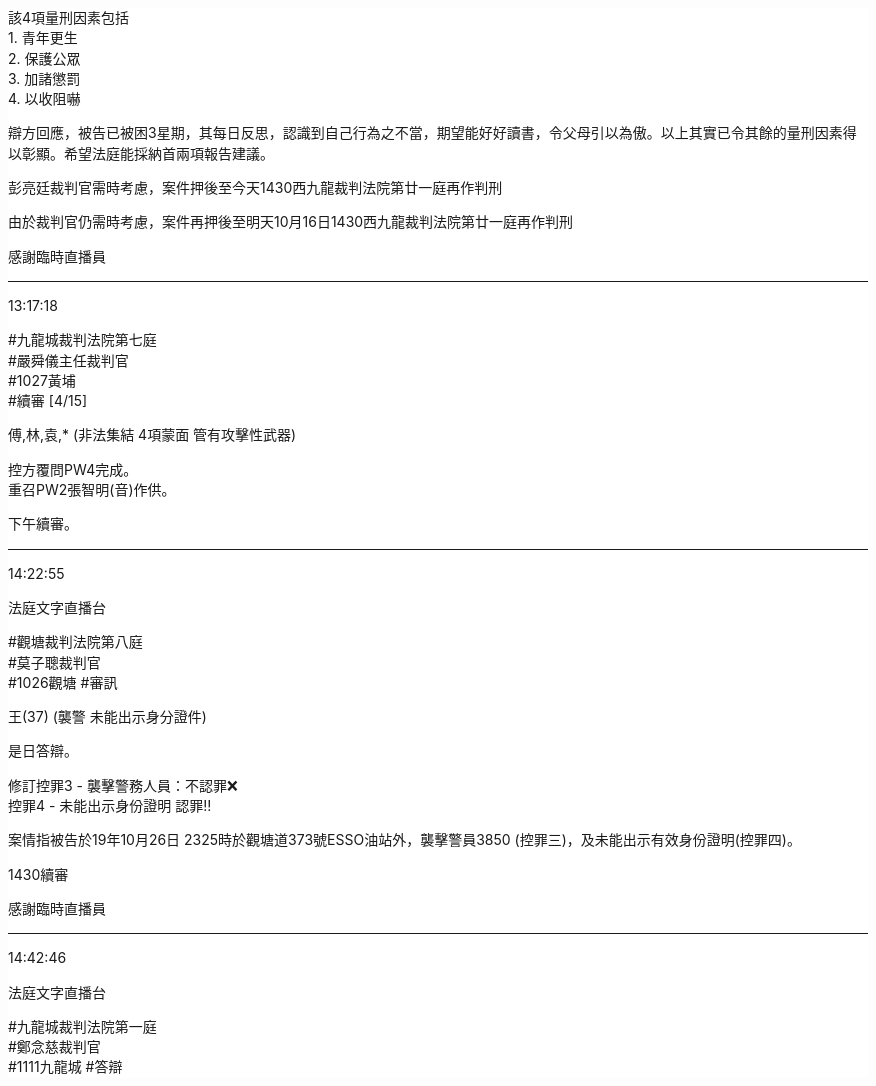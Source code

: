 該4項量刑因素包括  
1\. 青年更生  
2\. 保護公眾  
3\. 加諸懲罰  
4\. 以收阻嚇  
  
辯方回應，被告已被困3星期，其每日反思，認識到自己行為之不當，期望能好好讀書，令父母引以為傲。以上其實已令其餘的量刑因素得以彰顯。希望法庭能採納首兩項報告建議。  
  
彭亮廷裁判官需時考慮，案件押後至今天1430西九龍裁判法院第廿一庭再作判刑  
  
由於裁判官仍需時考慮，案件再押後至明天10月16日1430西九龍裁判法院第廿一庭再作判刑  
  
感謝臨時直播員

---
      
13:17:18



\#九龍城裁判法院第七庭  
\#嚴舜儀主任裁判官  
\#1027黃埔  
\#續審 \[4/15\]  
  
傅,林,袁,\* (非法集結 4項蒙面 管有攻擊性武器)  
  
控方覆問PW4完成。  
重召PW2張智明(音)作供。  
  
下午續審。

---
      
14:22:55

法庭文字直播台

\#觀塘裁判法院第八庭  
\#莫子聰裁判官  
\#1026觀塘 \#審訊  
  
王(37) (襲警 未能出示身分證件)  
  
是日答辯。  
  
修訂控罪3 - 襲擊警務人員：不認罪❌  
控罪4 - 未能出示身份證明 認罪‼️  
  
案情指被告於19年10月26日 2325時於觀塘道373號ESSO油站外，襲擊警員3850 (控罪三)，及未能出示有效身份證明(控罪四)。  
  
1430續審  
  
感謝臨時直播員

---
      
14:42:46

法庭文字直播台

\#九龍城裁判法院第一庭  
\#鄭念慈裁判官  
\#1111九龍城 \#答辯  
  
